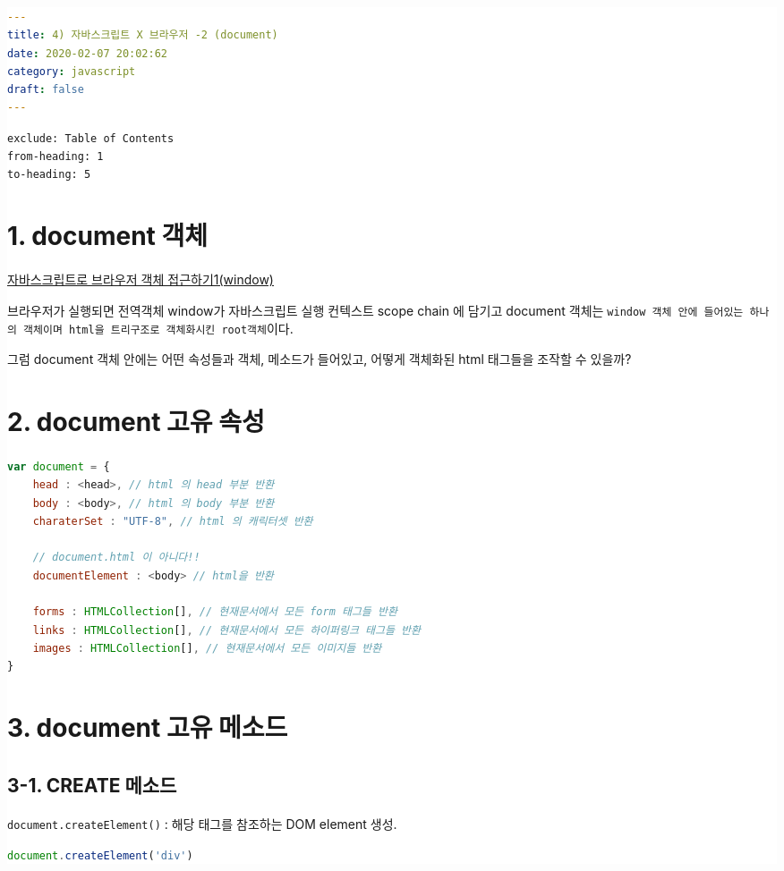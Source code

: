 ```yaml
---
title: 4) 자바스크립트 X 브라우저 -2 (document)
date: 2020-02-07 20:02:62
category: javascript
draft: false
---
```


```toc
exclude: Table of Contents
from-heading: 1
to-heading: 5
```

# 1. document 객체

[자바스크립트로 브라우저 객체 접근하기1(window)](https://taeny.dev/environment/environment3_%EC%9E%90%EB%B0%94%EC%8A%A4%ED%81%AC%EB%A6%BD%ED%8A%B8%EB%A1%9C%EB%B8%8C%EB%9D%BC%EC%9A%B0%EC%A0%80%EA%B0%9D%EC%B2%B4%EC%A0%91%EA%B7%BC%ED%95%98%EA%B8%B01/)

브라우저가 실행되면 전역객체 window가 자바스크립트 실행 컨텍스트 scope chain 에 담기고 document 객체는 `window 객체 안에 들어있는 하나의 객체이며 html을 트리구조로 객체화시킨 root객체`이다.

그럼 document 객체 안에는 어떤 속성들과 객체, 메소드가 들어있고, 어떻게 객체화된 html 태그들을 조작할 수 있을까?

# 2. document 고유 속성

```javascript
var document = {
    head : <head>, // html 의 head 부분 반환
    body : <body>, // html 의 body 부분 반환
    charaterSet : "UTF-8", // html 의 캐릭터셋 반환

    // document.html 이 아니다!!
    documentElement : <body> // html을 반환

    forms : HTMLCollection[], // 현재문서에서 모든 form 태그들 반환
    links : HTMLCollection[], // 현재문서에서 모든 하이퍼링크 태그들 반환
    images : HTMLCollection[], // 현재문서에서 모든 이미지들 반환
}
```

# 3. document 고유 메소드

## 3-1. CREATE 메소드

`document.createElement()` : 해당 태그를 참조하는 DOM element 생성.

```javascript
document.createElement('div')
```
